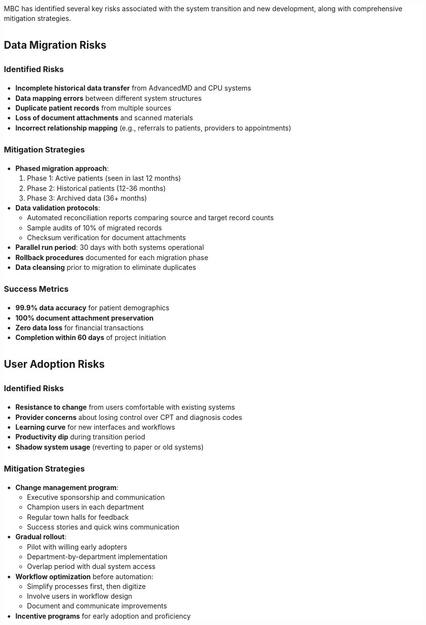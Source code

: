 MBC has identified several key risks associated with the system transition and new development, along with comprehensive mitigation strategies.

## Data Migration Risks

### Identified Risks
- **Incomplete historical data transfer** from AdvancedMD and CPU systems
- **Data mapping errors** between different system structures
- **Duplicate patient records** from multiple sources
- **Loss of document attachments** and scanned materials
- **Incorrect relationship mapping** (e.g., referrals to patients, providers to appointments)

### Mitigation Strategies
- **Phased migration approach**:
  1. Phase 1: Active patients (seen in last 12 months)
  2. Phase 2: Historical patients (12-36 months)
  3. Phase 3: Archived data (36+ months)
- **Data validation protocols**:
  - Automated reconciliation reports comparing source and target record counts
  - Sample audits of 10% of migrated records
  - Checksum verification for document attachments
- **Parallel run period**: 30 days with both systems operational
- **Rollback procedures** documented for each migration phase
- **Data cleansing** prior to migration to eliminate duplicates

### Success Metrics
- **99.9% data accuracy** for patient demographics
- **100% document attachment preservation**
- **Zero data loss** for financial transactions
- **Completion within 60 days** of project initiation

## User Adoption Risks

### Identified Risks
- **Resistance to change** from users comfortable with existing systems
- **Provider concerns** about losing control over CPT and diagnosis codes
- **Learning curve** for new interfaces and workflows
- **Productivity dip** during transition period
- **Shadow system usage** (reverting to paper or old systems)

### Mitigation Strategies
- **Change management program**:
  - Executive sponsorship and communication
  - Champion users in each department
  - Regular town halls for feedback
  - Success stories and quick wins communication
- **Gradual rollout**:
  - Pilot with willing early adopters
  - Department-by-department implementation
  - Overlap period with dual system access
- **Workflow optimization** before automation:
  - Simplify processes first, then digitize
  - Involve users in workflow design
  - Document and communicate improvements
- **Incentive programs** for early adoption and proficiency
